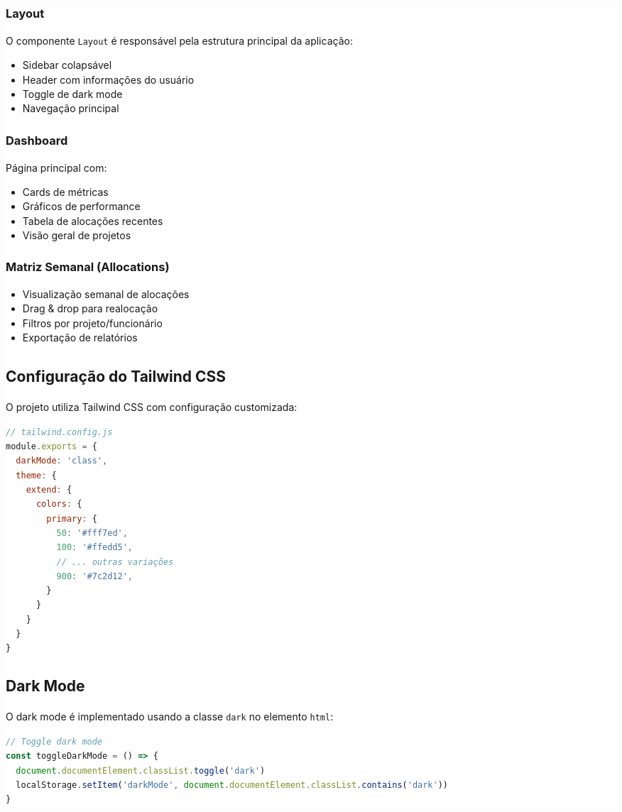 ### Layout
O componente `Layout` é responsável pela estrutura principal da aplicação:
- Sidebar colapsável
- Header com informações do usuário
- Toggle de dark mode
- Navegação principal

### Dashboard
Página principal com:
- Cards de métricas
- Gráficos de performance
- Tabela de alocações recentes
- Visão geral de projetos

### Matriz Semanal (Allocations)
- Visualização semanal de alocações
- Drag & drop para realocação
- Filtros por projeto/funcionário
- Exportação de relatórios

## Configuração do Tailwind CSS

O projeto utiliza Tailwind CSS com configuração customizada:

```javascript
// tailwind.config.js
module.exports = {
  darkMode: 'class',
  theme: {
    extend: {
      colors: {
        primary: {
          50: '#fff7ed',
          100: '#ffedd5',
          // ... outras variações
          900: '#7c2d12',
        }
      }
    }
  }
}
```

## Dark Mode

O dark mode é implementado usando a classe `dark` no elemento `html`:

```typescript
// Toggle dark mode
const toggleDarkMode = () => {
  document.documentElement.classList.toggle('dark')
  localStorage.setItem('darkMode', document.documentElement.classList.contains('dark'))
}
```
